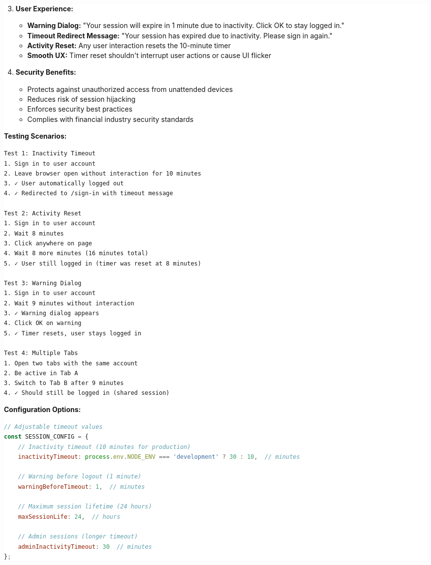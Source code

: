 3. **User Experience:**
   - **Warning Dialog:** "Your session will expire in 1 minute due to inactivity. Click OK to stay logged in."
   - **Timeout Redirect Message:** "Your session has expired due to inactivity. Please sign in again."
   - **Activity Reset:** Any user interaction resets the 10-minute timer
   - **Smooth UX:** Timer reset shouldn't interrupt user actions or cause UI flicker

4. **Security Benefits:**
   - Protects against unauthorized access from unattended devices
   - Reduces risk of session hijacking
   - Enforces security best practices
   - Complies with financial industry security standards

**Testing Scenarios:**

```
Test 1: Inactivity Timeout
1. Sign in to user account
2. Leave browser open without interaction for 10 minutes
3. ✓ User automatically logged out
4. ✓ Redirected to /sign-in with timeout message

Test 2: Activity Reset
1. Sign in to user account
2. Wait 8 minutes
3. Click anywhere on page
4. Wait 8 more minutes (16 minutes total)
5. ✓ User still logged in (timer was reset at 8 minutes)

Test 3: Warning Dialog
1. Sign in to user account
2. Wait 9 minutes without interaction
3. ✓ Warning dialog appears
4. Click OK on warning
5. ✓ Timer resets, user stays logged in

Test 4: Multiple Tabs
1. Open two tabs with the same account
2. Be active in Tab A
3. Switch to Tab B after 9 minutes
4. ✓ Should still be logged in (shared session)
```

**Configuration Options:**

```javascript
// Adjustable timeout values
const SESSION_CONFIG = {
    // Inactivity timeout (10 minutes for production)
    inactivityTimeout: process.env.NODE_ENV === 'development' ? 30 : 10,  // minutes
    
    // Warning before logout (1 minute)
    warningBeforeTimeout: 1,  // minutes
    
    // Maximum session lifetime (24 hours)
    maxSessionLife: 24,  // hours
    
    // Admin sessions (longer timeout)
    adminInactivityTimeout: 30  // minutes
};
```
